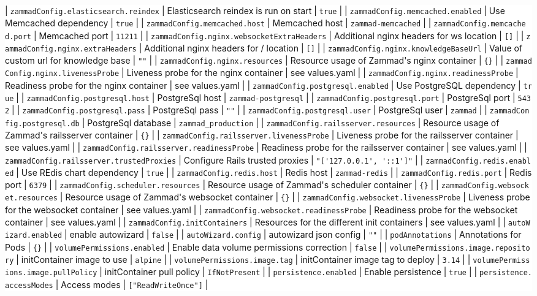 | `zammadConfig.elasticsearch.reindex`           | Elasticsearch reindex is run on start            | `true`                          |
| `zammadConfig.memcached.enabled`               | Use Memcached dependency                         | `true`                          |
| `zammadConfig.memcached.host`                  | Memcached host                                   | `zammad-memcached`              |
| `zammadConfig.memcached.port`                  | Memcached port                                   | `11211`                         |
| `zammadConfig.nginx.websocketExtraHeaders`     | Additional nginx headers for ws location         | `[]`                            |
| `zammadConfig.nginx.extraHeaders`              | Additional nginx headers for / location          | `[]`                            |
| `zammadConfig.nginx.knowledgeBaseUrl`          | Value of custom url for knowledge base           | `""`                            |
| `zammadConfig.nginx.resources`                 | Resource usage of Zammad's nginx container       | `{}`                            |
| `zammadConfig.nginx.livenessProbe`             | Liveness probe for the nginx container           | see values.yaml                 |
| `zammadConfig.nginx.readinessProbe`            | Readiness probe for the nginx container          | see values.yaml                 |
| `zammadConfig.postgresql.enabled`              | Use PostgreSQL dependency                        | `true`                          |
| `zammadConfig.postgresql.host`                 | PostgreSql host                                  | `zammad-postgresql`             |
| `zammadConfig.postgresql.port`                 | PostgreSql port                                  | `5432`                          |
| `zammadConfig.postgresql.pass`                 | PostgreSql pass                                  | `""`                            |
| `zammadConfig.postgresql.user`                 | PostgreSql user                                  | `zammad`                        |
| `zammadConfig.postgresql.db`                   | PostgreSql database                              | `zammad_production`             |
| `zammadConfig.railsserver.resources`           | Resource usage of Zammad's railsserver container | `{}`                            |
| `zammadConfig.railsserver.livenessProbe`       | Liveness probe for the railsserver container     | see values.yaml                 |
| `zammadConfig.railsserver.readinessProbe`      | Readiness probe for the railsserver container    | see values.yaml                 |
| `zammadConfig.railsserver.trustedProxies`      | Configure Rails trusted proxies                  | `"['127.0.0.1', '::1']"`        |
| `zammadConfig.redis.enabled`                   | Use REdis chart dependency                       | `true`                          |
| `zammadConfig.redis.host`                      | Redis host                                       | `zammad-redis`                  |
| `zammadConfig.redis.port`                      | Redis      port                                  | `6379`                          |
| `zammadConfig.scheduler.resources`             | Resource usage of Zammad's scheduler container   | `{}`                            |
| `zammadConfig.websocket.resources`             | Resource usage of Zammad's websocket container   | `{}`                            |
| `zammadConfig.websocket.livenessProbe`         | Liveness probe for the websocket container       | see values.yaml                 |
| `zammadConfig.websocket.readinessProbe`        | Readiness probe for the websocket container      | see values.yaml                 |
| `zammadConfig.initContainers`                  | Resources for the different init containers      | see values.yaml                 |
| `autoWizard.enabled`                           | enable autowizard                                | `false`                         |
| `autoWizard.config`                            | autowizard json config                           | `""`                            |
| `podAnnotations`                               | Annotations for Pods                             | `{}`                            |
| `volumePermissions.enabled`                    | Enable data volume permissions correction        | `false`                         |
| `volumePermissions.image.repository`           | initContainer image to use                       | `alpine`                        |
| `volumePermissions.image.tag`                  | initContainer image tag to deploy                | `3.14`                          |
| `volumePermissions.image.pullPolicy`           | initContainer pull policy                        | `IfNotPresent`                  |
| `persistence.enabled`                          | Enable persistence                               | `true`                          |
| `persistence.accessModes`                      | Access modes                                     | `["ReadWriteOnce"]`             |
